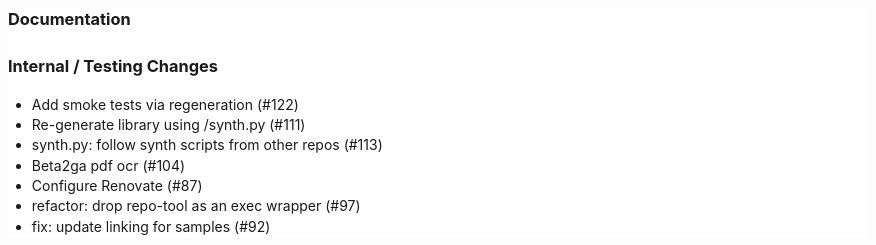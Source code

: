 ### Documentation

### Internal / Testing Changes
- Add smoke tests via regeneration (#122)
- Re-generate library using /synth.py (#111)
- synth.py: follow synth scripts from other repos (#113)
- Beta2ga pdf ocr (#104)
- Configure Renovate (#87)
- refactor: drop repo-tool as an exec wrapper (#97)
- fix: update linking for samples (#92)
